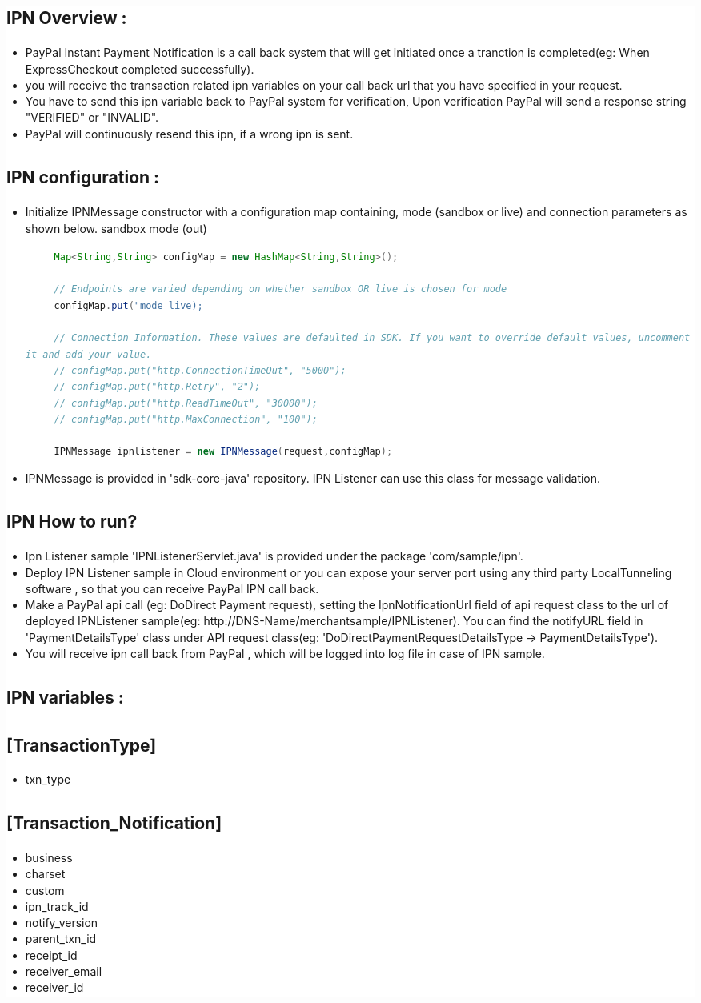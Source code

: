 IPN Overview :
------------
* PayPal Instant Payment Notification is a call back system that will get initiated once a tranction is completed(eg: When 
ExpressCheckout completed successfully).
* you will receive the transaction related ipn variables on your call back url that you have specified in your request.
*  You have to send this ipn variable back to PayPal system for verification, Upon verification PayPal will send
a response string "VERIFIED" or "INVALID".
* PayPal will continuously resend this ipn, if a wrong ipn is sent.

IPN configuration :
----------------
* Initialize IPNMessage constructor with a configuration map containing, mode (sandbox or live) and connection parameters as shown below. sandbox mode (out)
   ```java
		Map<String,String> configMap = new HashMap<String,String>();
		
		// Endpoints are varied depending on whether sandbox OR live is chosen for mode
		configMap.put("mode live);
		
		// Connection Information. These values are defaulted in SDK. If you want to override default values, uncomment it and add your value.
		// configMap.put("http.ConnectionTimeOut", "5000");
		// configMap.put("http.Retry", "2");
		// configMap.put("http.ReadTimeOut", "30000");
		// configMap.put("http.MaxConnection", "100");
			
		IPNMessage ipnlistener = new IPNMessage(request,configMap);
    ```
* IPNMessage is provided in 'sdk-core-java' repository. IPN Listener can use this class for message validation.
    
IPN How to run?
--------------
* Ipn Listener sample 'IPNListenerServlet.java' is provided under the package 'com/sample/ipn'.
* Deploy IPN Listener sample in Cloud environment or you can expose your server port using any third party LocalTunneling software , so that you can receive PayPal IPN call back.
* Make a PayPal api call (eg: DoDirect Payment request), setting the IpnNotificationUrl field of api request class to the url of deployed IPNListener sample(eg: http://DNS-Name/merchantsample/IPNListener). You can find the notifyURL field in 'PaymentDetailsType' class under API request class(eg: 'DoDirectPaymentRequestDetailsType -> PaymentDetailsType').  
* You will receive ipn call back from PayPal , which will be logged into log file in case of IPN sample.
    
IPN variables :
--------------

[TransactionType]
-----------------   
* txn_type    

[Transaction_Notification]
---------------------------
* business
* charset
* custom
* ipn_track_id
* notify_version
* parent_txn_id
* receipt_id
* receiver_email
* receiver_id
   ```